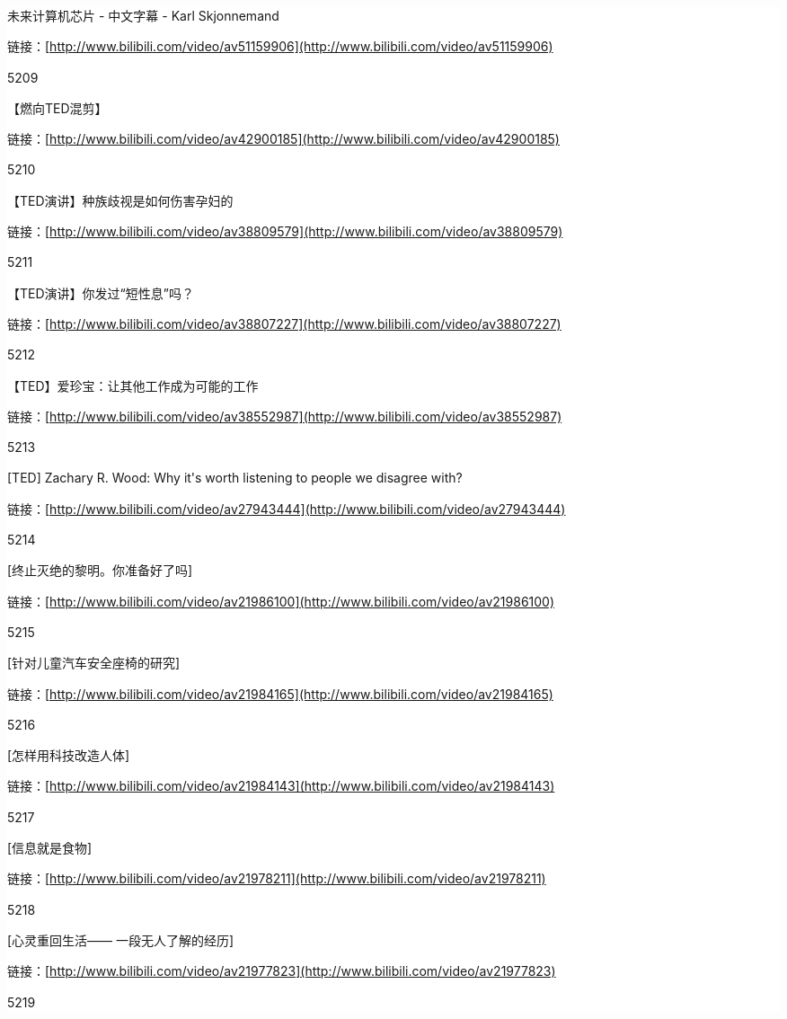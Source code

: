 未来计算机芯片 - 中文字幕 - Karl Skjonnemand

链接：[http://www.bilibili.com/video/av51159906](http://www.bilibili.com/video/av51159906)

5209

【燃向TED混剪】

链接：[http://www.bilibili.com/video/av42900185](http://www.bilibili.com/video/av42900185)

5210

【TED演讲】种族歧视是如何伤害孕妇的

链接：[http://www.bilibili.com/video/av38809579](http://www.bilibili.com/video/av38809579)

5211

【TED演讲】你发过“短性息”吗？

链接：[http://www.bilibili.com/video/av38807227](http://www.bilibili.com/video/av38807227)

5212

【TED】爱珍宝：让其他工作成为可能的工作

链接：[http://www.bilibili.com/video/av38552987](http://www.bilibili.com/video/av38552987)

5213

[TED] Zachary R. Wood: Why it&#39;s worth listening to people we disagree with?

链接：[http://www.bilibili.com/video/av27943444](http://www.bilibili.com/video/av27943444)

5214

[终止灭绝的黎明。你准备好了吗]

链接：[http://www.bilibili.com/video/av21986100](http://www.bilibili.com/video/av21986100)

5215

[针对儿童汽车安全座椅的研究]

链接：[http://www.bilibili.com/video/av21984165](http://www.bilibili.com/video/av21984165)

5216

[怎样用科技改造人体]

链接：[http://www.bilibili.com/video/av21984143](http://www.bilibili.com/video/av21984143)

5217

[信息就是食物]

链接：[http://www.bilibili.com/video/av21978211](http://www.bilibili.com/video/av21978211)

5218

[心灵重回生活—— 一段无人了解的经历]

链接：[http://www.bilibili.com/video/av21977823](http://www.bilibili.com/video/av21977823)

5219

